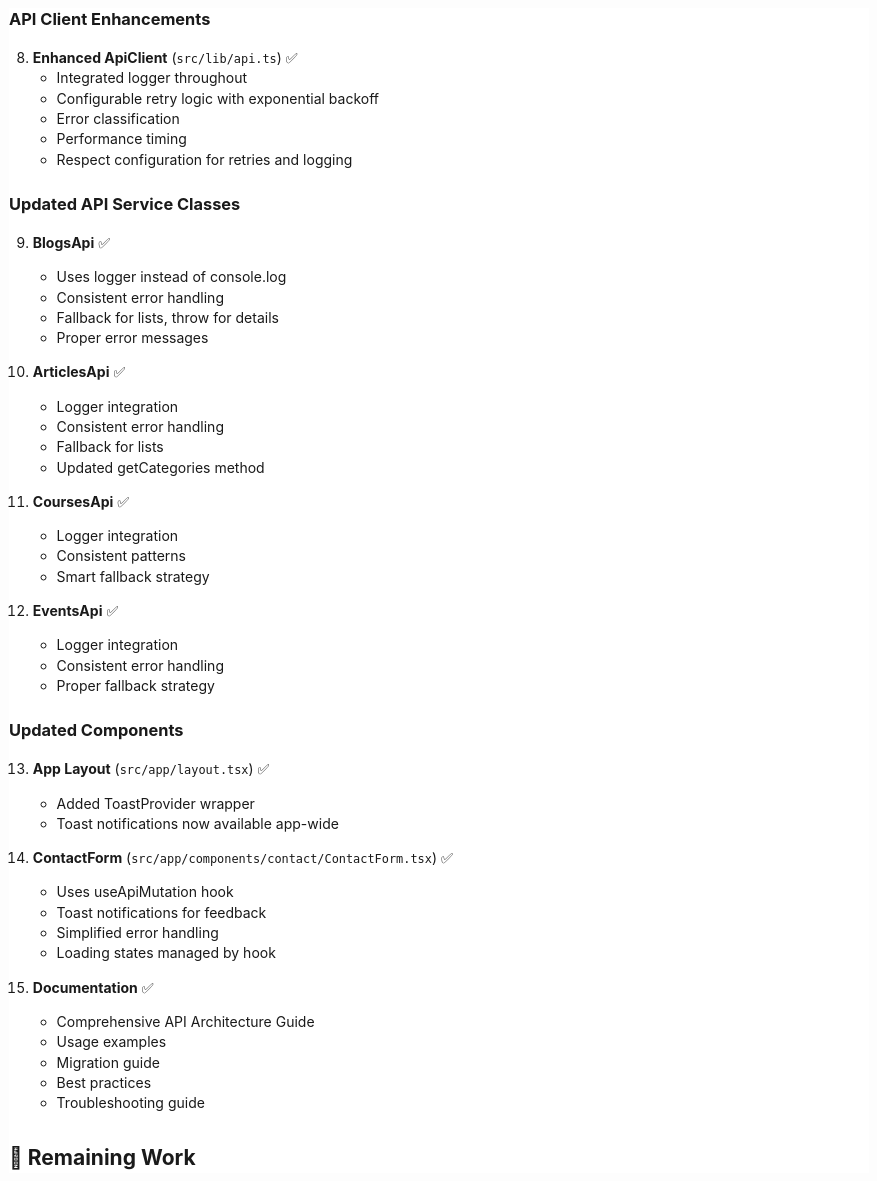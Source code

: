 ### API Client Enhancements

8. **Enhanced ApiClient** (`src/lib/api.ts`) ✅
   - Integrated logger throughout
   - Configurable retry logic with exponential backoff
   - Error classification
   - Performance timing
   - Respect configuration for retries and logging

### Updated API Service Classes

9. **BlogsApi** ✅
   - Uses logger instead of console.log
   - Consistent error handling
   - Fallback for lists, throw for details
   - Proper error messages

10. **ArticlesApi** ✅
    - Logger integration
    - Consistent error handling
    - Fallback for lists
    - Updated getCategories method

11. **CoursesApi** ✅
    - Logger integration
    - Consistent patterns
    - Smart fallback strategy

12. **EventsApi** ✅
    - Logger integration
    - Consistent error handling
    - Proper fallback strategy

### Updated Components

13. **App Layout** (`src/app/layout.tsx`) ✅
    - Added ToastProvider wrapper
    - Toast notifications now available app-wide

14. **ContactForm** (`src/app/components/contact/ContactForm.tsx`) ✅
    - Uses useApiMutation hook
    - Toast notifications for feedback
    - Simplified error handling
    - Loading states managed by hook

15. **Documentation** ✅
    - Comprehensive API Architecture Guide
    - Usage examples
    - Migration guide
    - Best practices
    - Troubleshooting guide

## 🚧 Remaining Work
